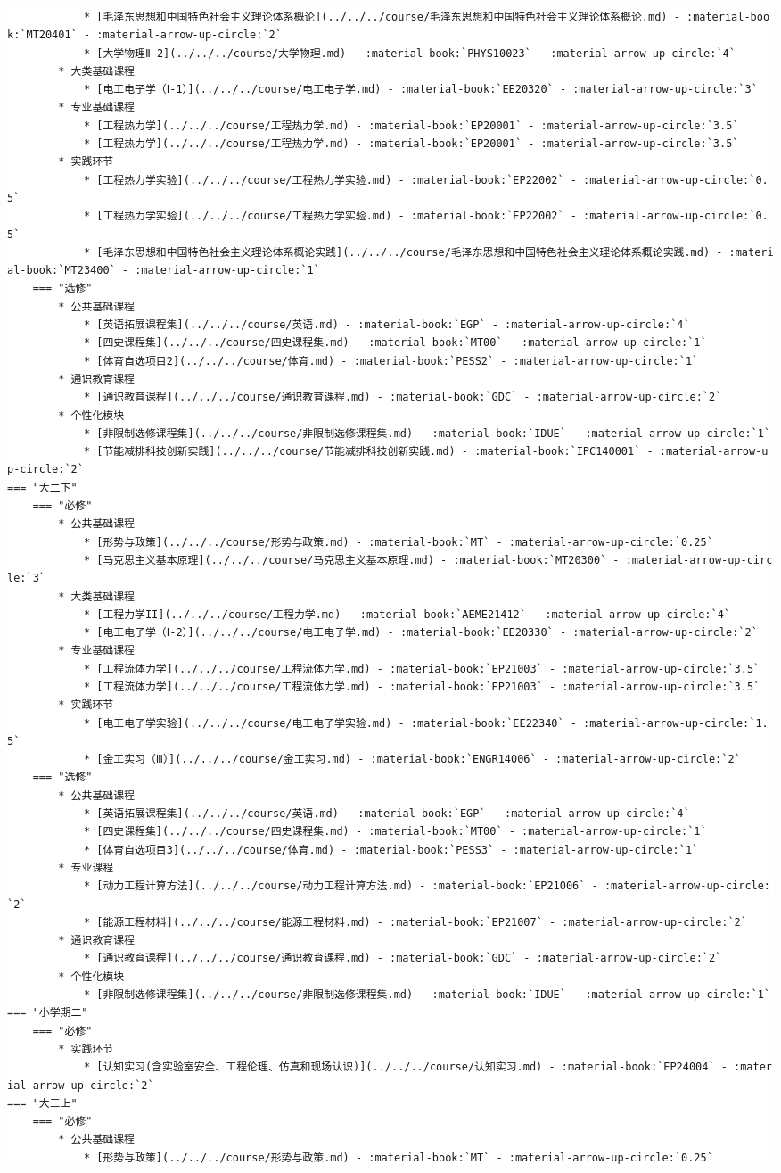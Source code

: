                 * [毛泽东思想和中国特色社会主义理论体系概论](../../../course/毛泽东思想和中国特色社会主义理论体系概论.md) - :material-book:`MT20401` - :material-arrow-up-circle:`2`  
                * [大学物理Ⅱ-2](../../../course/大学物理.md) - :material-book:`PHYS10023` - :material-arrow-up-circle:`4`  
            * 大类基础课程
                * [电工电子学（Ⅰ-1）](../../../course/电工电子学.md) - :material-book:`EE20320` - :material-arrow-up-circle:`3`  
            * 专业基础课程
                * [工程热力学](../../../course/工程热力学.md) - :material-book:`EP20001` - :material-arrow-up-circle:`3.5`  
                * [工程热力学](../../../course/工程热力学.md) - :material-book:`EP20001` - :material-arrow-up-circle:`3.5`  
            * 实践环节
                * [工程热力学实验](../../../course/工程热力学实验.md) - :material-book:`EP22002` - :material-arrow-up-circle:`0.5`  
                * [工程热力学实验](../../../course/工程热力学实验.md) - :material-book:`EP22002` - :material-arrow-up-circle:`0.5`  
                * [毛泽东思想和中国特色社会主义理论体系概论实践](../../../course/毛泽东思想和中国特色社会主义理论体系概论实践.md) - :material-book:`MT23400` - :material-arrow-up-circle:`1`  
        === "选修"  
            * 公共基础课程
                * [英语拓展课程集](../../../course/英语.md) - :material-book:`EGP` - :material-arrow-up-circle:`4`  
                * [四史课程集](../../../course/四史课程集.md) - :material-book:`MT00` - :material-arrow-up-circle:`1`  
                * [体育自选项目2](../../../course/体育.md) - :material-book:`PESS2` - :material-arrow-up-circle:`1`  
            * 通识教育课程
                * [通识教育课程](../../../course/通识教育课程.md) - :material-book:`GDC` - :material-arrow-up-circle:`2`  
            * 个性化模块
                * [非限制选修课程集](../../../course/非限制选修课程集.md) - :material-book:`IDUE` - :material-arrow-up-circle:`1`  
                * [节能减排科技创新实践](../../../course/节能减排科技创新实践.md) - :material-book:`IPC140001` - :material-arrow-up-circle:`2`  
    === "大二下"  
        === "必修"  
            * 公共基础课程
                * [形势与政策](../../../course/形势与政策.md) - :material-book:`MT` - :material-arrow-up-circle:`0.25`  
                * [马克思主义基本原理](../../../course/马克思主义基本原理.md) - :material-book:`MT20300` - :material-arrow-up-circle:`3`  
            * 大类基础课程
                * [工程力学II](../../../course/工程力学.md) - :material-book:`AEME21412` - :material-arrow-up-circle:`4`  
                * [电工电子学（Ⅰ-2）](../../../course/电工电子学.md) - :material-book:`EE20330` - :material-arrow-up-circle:`2`  
            * 专业基础课程
                * [工程流体力学](../../../course/工程流体力学.md) - :material-book:`EP21003` - :material-arrow-up-circle:`3.5`  
                * [工程流体力学](../../../course/工程流体力学.md) - :material-book:`EP21003` - :material-arrow-up-circle:`3.5`  
            * 实践环节
                * [电工电子学实验](../../../course/电工电子学实验.md) - :material-book:`EE22340` - :material-arrow-up-circle:`1.5`  
                * [金工实习（Ⅲ）](../../../course/金工实习.md) - :material-book:`ENGR14006` - :material-arrow-up-circle:`2`  
        === "选修"  
            * 公共基础课程
                * [英语拓展课程集](../../../course/英语.md) - :material-book:`EGP` - :material-arrow-up-circle:`4`  
                * [四史课程集](../../../course/四史课程集.md) - :material-book:`MT00` - :material-arrow-up-circle:`1`  
                * [体育自选项目3](../../../course/体育.md) - :material-book:`PESS3` - :material-arrow-up-circle:`1`  
            * 专业课程
                * [动力工程计算方法](../../../course/动力工程计算方法.md) - :material-book:`EP21006` - :material-arrow-up-circle:`2`  
                * [能源工程材料](../../../course/能源工程材料.md) - :material-book:`EP21007` - :material-arrow-up-circle:`2`  
            * 通识教育课程
                * [通识教育课程](../../../course/通识教育课程.md) - :material-book:`GDC` - :material-arrow-up-circle:`2`  
            * 个性化模块
                * [非限制选修课程集](../../../course/非限制选修课程集.md) - :material-book:`IDUE` - :material-arrow-up-circle:`1`  
    === "小学期二"  
        === "必修"  
            * 实践环节
                * [认知实习(含实验室安全、工程伦理、仿真和现场认识)](../../../course/认知实习.md) - :material-book:`EP24004` - :material-arrow-up-circle:`2`  
    === "大三上"  
        === "必修"  
            * 公共基础课程
                * [形势与政策](../../../course/形势与政策.md) - :material-book:`MT` - :material-arrow-up-circle:`0.25`  